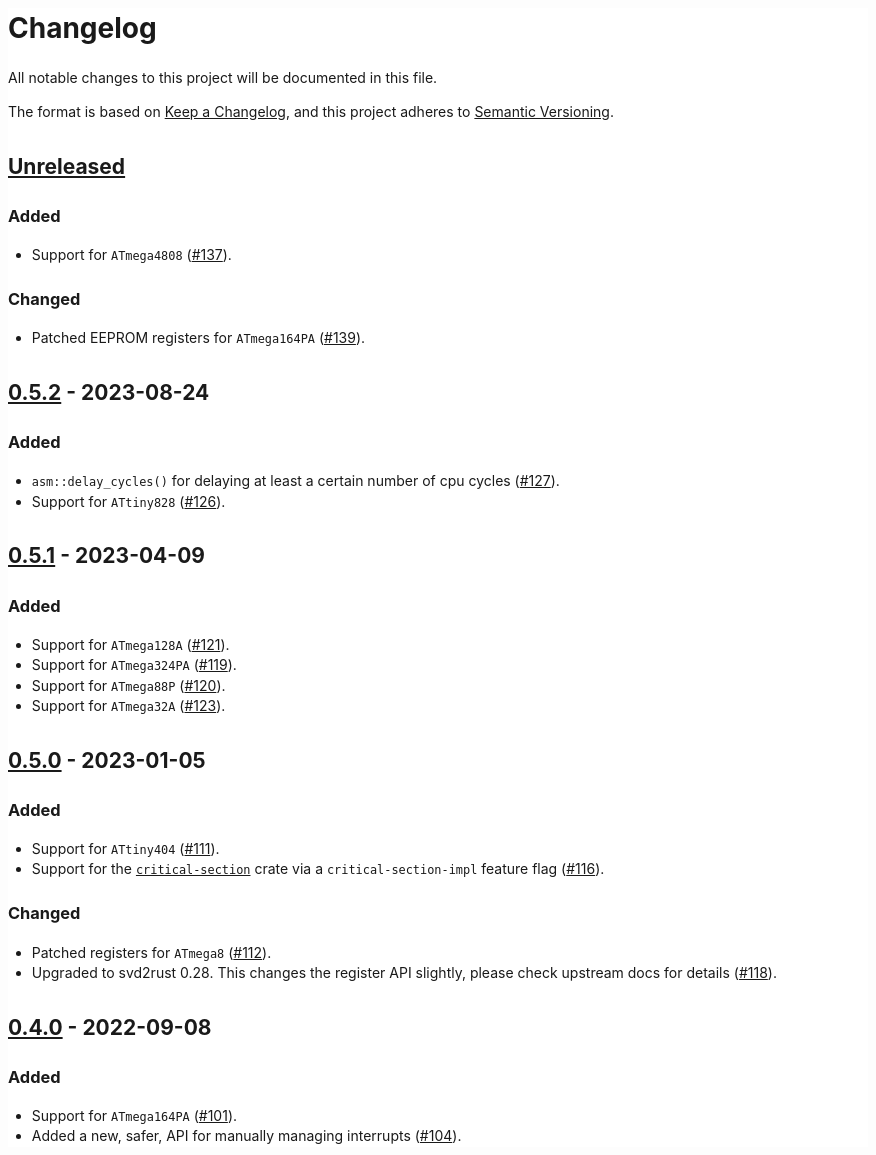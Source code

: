 # Changelog
All notable changes to this project will be documented in this file.

The format is based on [Keep a Changelog](https://keepachangelog.com/en/1.0.0/),
and this project adheres to [Semantic Versioning](https://semver.org/spec/v2.0.0.html).

## [Unreleased]
### Added
- Support for `ATmega4808` ([#137]).

### Changed
- Patched EEPROM registers for `ATmega164PA` ([#139]).

[#137]: https://github.com/Rahix/avr-device/pull/137
[#139]: https://github.com/Rahix/avr-device/pull/139


## [0.5.2] - 2023-08-24
### Added
- `asm::delay_cycles()` for delaying at least a certain number of cpu cycles ([#127]).
- Support for `ATtiny828` ([#126]).

[#127]: https://github.com/Rahix/avr-device/pull/127
[#126]: https://github.com/Rahix/avr-device/pull/126


## [0.5.1] - 2023-04-09
### Added
- Support for `ATmega128A` ([#121]).
- Support for `ATmega324PA` ([#119]).
- Support for `ATmega88P` ([#120]).
- Support for `ATmega32A` ([#123]).

[#119]: https://github.com/Rahix/avr-device/pull/119
[#120]: https://github.com/Rahix/avr-device/pull/120
[#121]: https://github.com/Rahix/avr-device/pull/121
[#123]: https://github.com/Rahix/avr-device/pull/123


## [0.5.0] - 2023-01-05
### Added
- Support for `ATtiny404` ([#111]).
- Support for the [`critical-section`] crate via a `critical-section-impl`
  feature flag ([#116]).

### Changed
- Patched registers for `ATmega8` ([#112]).
- Upgraded to svd2rust 0.28.  This changes the register API slightly, please
  check upstream docs for details ([#118]).

[#111]: https://github.com/Rahix/avr-device/pull/111
[#112]: https://github.com/Rahix/avr-device/pull/112
[#116]: https://github.com/Rahix/avr-device/pull/116
[#118]: https://github.com/Rahix/avr-device/pull/118
[`critical-section`]: https://crates.io/crates/critical-section


## [0.4.0] - 2022-09-08
### Added
- Support for `ATmega164PA` ([#101]).
- Added a new, safer, API for manually managing interrupts ([#104]).


[#101]: https://github.com/Rahix/avr-device/pull/101
[#102]: https://github.com/Rahix/avr-device/pull/102
[#104]: https://github.com/Rahix/avr-device/pull/104
[#106]: https://github.com/Rahix/avr-device/pull/106
[#108]: https://github.com/Rahix/avr-device/pull/108
[#109]: https://github.com/Rahix/avr-device/pull/109
[#99]: https://github.com/Rahix/avr-device/pull/99
[#100]: https://github.com/Rahix/avr-device/pull/100
[#90]: https://github.com/Rahix/avr-device/pull/90
[#93]: https://github.com/Rahix/avr-device/pull/93
[#94]: https://github.com/Rahix/avr-device/pull/94
[#97]: https://github.com/Rahix/avr-device/pull/97
[#82]: https://github.com/Rahix/avr-device/pull/82
[#84]: https://github.com/Rahix/avr-device/pull/84
[#85]: https://github.com/Rahix/avr-device/pull/85
[#86]: https://github.com/Rahix/avr-device/pull/86
[#89]: https://github.com/Rahix/avr-device/pull/89
[`c0db0422b9ca`]: https://github.com/Rahix/avr-device/commit/c0db0422b9ca8c7ff4cef39807b05f1cfca26028
[#77]: https://github.com/Rahix/avr-device/pull/77
[#79]: https://github.com/Rahix/avr-device/pull/79
[#80]: https://github.com/Rahix/avr-device/pull/80
[#63]: https://github.com/Rahix/avr-device/pull/63
[#64]: https://github.com/Rahix/avr-device/pull/64
[#67]: https://github.com/Rahix/avr-device/pull/67
[#69]: https://github.com/Rahix/avr-device/pull/69
[#73]: https://github.com/Rahix/avr-device/pull/73
[#74]: https://github.com/Rahix/avr-device/pull/74
[`atdf2svd` v0.2.0]: https://github.com/Rahix/atdf2svd/blob/master/CHANGELOG.md#020---2020-11-25
[svdtools]: https://github.com/stm32-rs/svdtools
[Unreleased]: https://github.com/Rahix/avr-device/compare/v0.5.2...HEAD
[0.5.2]: https://github.com/Rahix/avr-device/compare/v0.5.1...v0.5.2
[0.5.1]: https://github.com/Rahix/avr-device/compare/v0.5.0...v0.5.1
[0.5.0]: https://github.com/Rahix/avr-device/compare/v0.4.0...v0.5.0
[0.4.0]: https://github.com/Rahix/avr-device/compare/v0.3.4...v0.4.0
[0.3.4]: https://github.com/Rahix/avr-device/compare/v0.3.3...v0.3.4
[0.3.3]: https://github.com/Rahix/avr-device/compare/v0.3.2...v0.3.3
[0.3.2]: https://github.com/Rahix/avr-device/compare/v0.3.1...v0.3.2
[0.3.1]: https://github.com/Rahix/avr-device/compare/v0.3.0...v0.3.1
[0.3.0]: https://github.com/Rahix/avr-device/compare/v0.2.3...v0.3.0
[0.2.3]: https://github.com/Rahix/avr-device/compare/v0.2.2...v0.2.3
[0.2.2]: https://github.com/Rahix/avr-device/compare/v0.2.1...v0.2.2
[0.2.1]: https://github.com/Rahix/avr-device/compare/v0.2.0...v0.2.1
[0.2.0]: https://github.com/Rahix/avr-device/compare/v0.1.1...v0.2.0
[0.1.1]: https://github.com/Rahix/avr-device/compare/v0.1.0...v0.1.1
[0.1.0]: https://github.com/Rahix/avr-device/releases/tag/v0.1.0